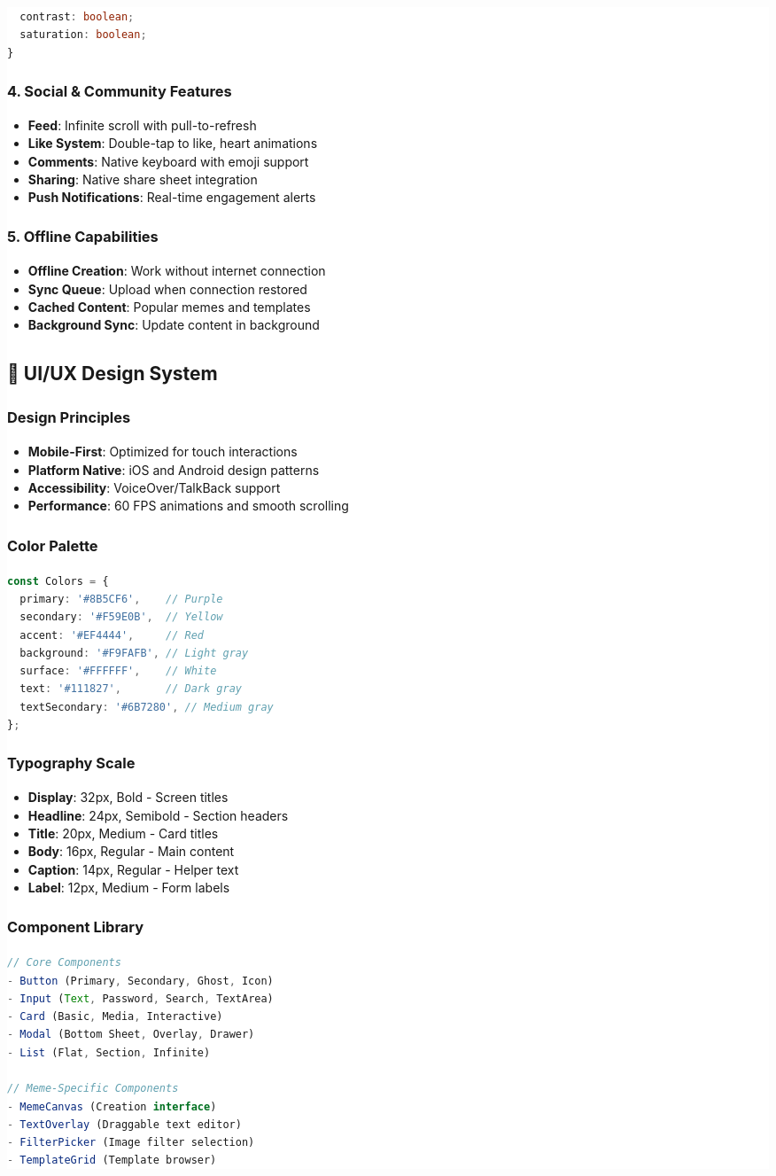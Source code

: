 ```typescript
  contrast: boolean;
  saturation: boolean;
}
```

### 4. Social & Community Features
- **Feed**: Infinite scroll with pull-to-refresh
- **Like System**: Double-tap to like, heart animations
- **Comments**: Native keyboard with emoji support
- **Sharing**: Native share sheet integration
- **Push Notifications**: Real-time engagement alerts

### 5. Offline Capabilities
- **Offline Creation**: Work without internet connection
- **Sync Queue**: Upload when connection restored
- **Cached Content**: Popular memes and templates
- **Background Sync**: Update content in background

## 🎨 UI/UX Design System

### Design Principles
- **Mobile-First**: Optimized for touch interactions
- **Platform Native**: iOS and Android design patterns
- **Accessibility**: VoiceOver/TalkBack support
- **Performance**: 60 FPS animations and smooth scrolling

### Color Palette
```typescript
const Colors = {
  primary: '#8B5CF6',    // Purple
  secondary: '#F59E0B',  // Yellow
  accent: '#EF4444',     // Red
  background: '#F9FAFB', // Light gray
  surface: '#FFFFFF',    // White
  text: '#111827',       // Dark gray
  textSecondary: '#6B7280', // Medium gray
};
```

### Typography Scale
- **Display**: 32px, Bold - Screen titles
- **Headline**: 24px, Semibold - Section headers
- **Title**: 20px, Medium - Card titles
- **Body**: 16px, Regular - Main content
- **Caption**: 14px, Regular - Helper text
- **Label**: 12px, Medium - Form labels

### Component Library
```typescript
// Core Components
- Button (Primary, Secondary, Ghost, Icon)
- Input (Text, Password, Search, TextArea)
- Card (Basic, Media, Interactive)
- Modal (Bottom Sheet, Overlay, Drawer)
- List (Flat, Section, Infinite)

// Meme-Specific Components
- MemeCanvas (Creation interface)
- TextOverlay (Draggable text editor)
- FilterPicker (Image filter selection)
- TemplateGrid (Template browser)
```